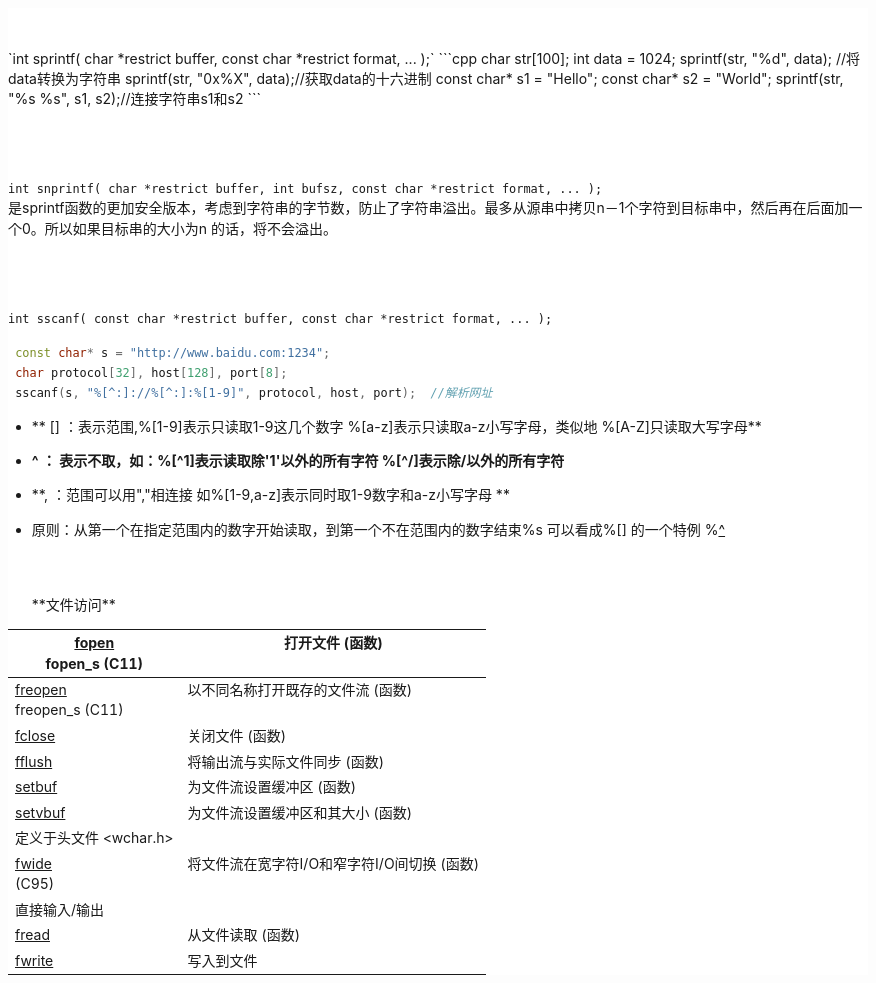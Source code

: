 
  <br />  
  <br />  `int sprintf( char *restrict buffer, const char *restrict format, ... );`
```cpp
char str[100];
int data = 1024;
sprintf(str, "%d", data); //将data转换为字符串
sprintf(str, "0x%X", data);//获取data的十六进制
const char* s1 = "Hello";
const char* s2 = "World";
sprintf(str, "%s %s", s1, s2);//连接字符串s1和s2
```

  <br />  ​

`int snprintf( char *restrict buffer, int bufsz, const char *restrict format, ... );`  <br />  是sprintf函数的更加安全版本，考虑到字符串的字节数，防止了字符串溢出。最多从源串中拷贝n－1个字符到目标串中，然后再在后面加一个0。所以如果目标串的大小为n 的话，将不会溢出。  <br />  ​

​

`int sscanf( const char *restrict buffer, const char *restrict format, ... );`
```cpp
 const char* s = "http://www.baidu.com:1234";
 char protocol[32], host[128], port[8];
 sscanf(s, "%[^:]://%[^:]:%[1-9]", protocol, host, port);  //解析网址
```


- ** [] ：表示范围,%[1-9]表示只读取1-9这几个数字 %[a-z]表示只读取a-z小写字母，类似地 %[A-Z]只读取大写字母**
- **^ ： 表示不取，如：%[^1]表示读取除'1'以外的所有字符 %[^/]表示除/以外的所有字符**
- **, ：范围可以用","相连接 如%[1-9,a-z]表示同时取1-9数字和a-z小写字母 **
- 原则：从第一个在指定范围内的数字开始读取，到第一个不在范围内的数字结束%s 可以看成%[] 的一个特例 %[^ ](注意^后面有一个空格！)


  <br />  
  <br />  **文件访问**

| [fopen ](https://zh.cppreference.com/w/c/io/fopen)  <br />  fopen_s (C11) | 打开文件 (函数) |
| --- | --- |
| [freopen ](https://zh.cppreference.com/w/c/io/freopen)  <br />  freopen_s (C11) | 以不同名称打开既存的文件流 (函数) |
| [fclose](https://zh.cppreference.com/w/c/io/fclose) | 关闭文件 (函数) |
| [fflush](https://zh.cppreference.com/w/c/io/fflush) | 将输出流与实际文件同步 (函数) |
| [setbuf](https://zh.cppreference.com/w/c/io/setbuf) | 为文件流设置缓冲区 (函数) |
| [setvbuf](https://zh.cppreference.com/w/c/io/setvbuf) | 为文件流设置缓冲区和其大小 (函数) |
| 定义于头文件 <wchar.h> |  |
| [fwide ](https://zh.cppreference.com/w/c/io/fwide)  <br />  (C95) | 将文件流在宽字符I/O和窄字符I/O间切换 (函数) |
| 直接输入/输出 |  |
| [fread](https://zh.cppreference.com/w/c/io/fread) | 从文件读取 (函数) |
| [fwrite](https://zh.cppreference.com/w/c/io/fwrite) | 写入到文件 |
